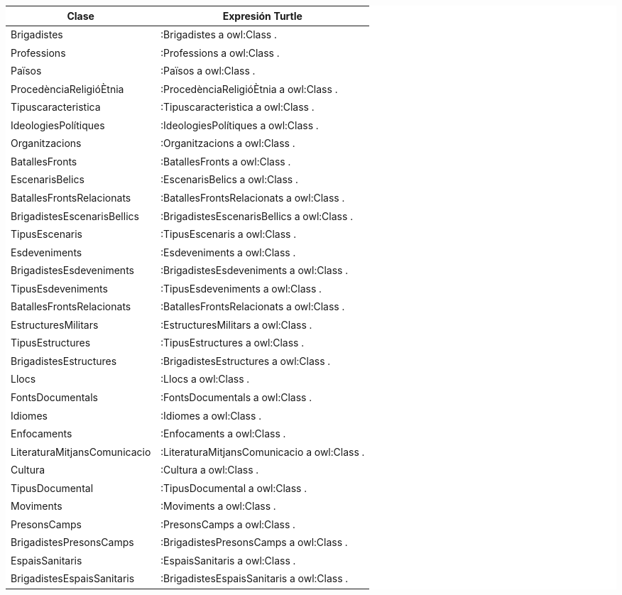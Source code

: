 | Clase | Expresión Turtle |
| - | - |
| Brigadistes | :Brigadistes a owl:Class . |
| Professions | :Professions a owl:Class . |
| Països | :Països a owl:Class . |
| ProcedènciaReligióÈtnia | :ProcedènciaReligióÈtnia a owl:Class . |
| Tipuscaracteristica | :Tipuscaracteristica a owl:Class . |
| IdeologiesPolítiques | :IdeologiesPolítiques a owl:Class . |
| Organitzacions | :Organitzacions a owl:Class . |
| BatallesFronts | :BatallesFronts a owl:Class . |
| EscenarisBelics | :EscenarisBelics a owl:Class . |
| BatallesFrontsRelacionats | :BatallesFrontsRelacionats a owl:Class . |
| BrigadistesEscenarisBellics | :BrigadistesEscenarisBellics a owl:Class . |
| TipusEscenaris | :TipusEscenaris a owl:Class . |
| Esdeveniments | :Esdeveniments a owl:Class . |
| BrigadistesEsdeveniments | :BrigadistesEsdeveniments a owl:Class . |
| TipusEsdeveniments | :TipusEsdeveniments a owl:Class . |
| BatallesFrontsRelacionats | :BatallesFrontsRelacionats a owl:Class . |
| EstructuresMilitars | :EstructuresMilitars a owl:Class . |
| TipusEstructures | :TipusEstructures a owl:Class . |
| BrigadistesEstructures | :BrigadistesEstructures a owl:Class . |
| Llocs | :Llocs a owl:Class . |
| FontsDocumentals | :FontsDocumentals a owl:Class . |
| Idiomes | :Idiomes a owl:Class . |
| Enfocaments | :Enfocaments a owl:Class . |
| LiteraturaMitjansComunicacio | :LiteraturaMitjansComunicacio a owl:Class . |
| Cultura | :Cultura a owl:Class . |
| TipusDocumental | :TipusDocumental a owl:Class . |
| Moviments | :Moviments a owl:Class . |
| PresonsCamps | :PresonsCamps a owl:Class . |
| BrigadistesPresonsCamps | :BrigadistesPresonsCamps a owl:Class . |
| EspaisSanitaris | :EspaisSanitaris a owl:Class . |
| BrigadistesEspaisSanitaris | :BrigadistesEspaisSanitaris a owl:Class . |
